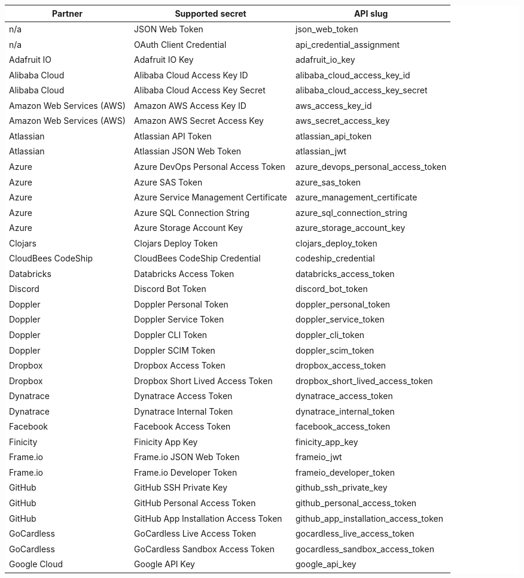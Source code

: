 | Partner                   | Supported secret                       | API slug                                 |
| ------------------------- | -------------------------------------- | ---------------------------------------- |
| n/a                       | JSON Web Token                         | json_web_token                         |
| n/a                       | OAuth Client Credential                | api_credential_assignment              |
| Adafruit IO               | Adafruit IO Key                        | adafruit_io_key                        |
| Alibaba Cloud             | Alibaba Cloud Access Key ID            | alibaba_cloud_access_key_id          |
| Alibaba Cloud             | Alibaba Cloud Access Key Secret        | alibaba_cloud_access_key_secret      |
| Amazon Web Services (AWS) | Amazon AWS Access Key ID               | aws_access_key_id                      |
| Amazon Web Services (AWS) | Amazon AWS Secret Access Key           | aws_secret_access_key                  |
| Atlassian                 | Atlassian API Token                    | atlassian_api_token                    |
| Atlassian                 | Atlassian JSON Web Token               | atlassian_jwt                            |
| Azure                     | Azure DevOps Personal Access Token     | azure_devops_personal_access_token   |
| Azure                     | Azure SAS Token                        | azure_sas_token                        |
| Azure                     | Azure Service Management Certificate   | azure_management_certificate           |
| Azure                     | Azure SQL Connection String            | azure_sql_connection_string            |
| Azure                     | Azure Storage Account Key              | azure_storage_account_key              |
| Clojars                   | Clojars Deploy Token                   | clojars_deploy_token                   |
| CloudBees CodeShip        | CloudBees CodeShip Credential          | codeship_credential                      |
| Databricks                | Databricks Access Token                | databricks_access_token                |
| Discord                   | Discord Bot Token                      | discord_bot_token                      |
| Doppler                   | Doppler Personal Token                 | doppler_personal_token                 |
| Doppler                   | Doppler Service Token                  | doppler_service_token                  |
| Doppler                   | Doppler CLI Token                      | doppler_cli_token                      |
| Doppler                   | Doppler SCIM Token                     | doppler_scim_token                     |
| Dropbox                   | Dropbox Access Token                   | dropbox_access_token                   |
| Dropbox                   | Dropbox Short Lived Access Token       | dropbox_short_lived_access_token     |
| Dynatrace                 | Dynatrace Access Token                 | dynatrace_access_token                 |
| Dynatrace                 | Dynatrace Internal Token               | dynatrace_internal_token               |
| Facebook                  | Facebook Access Token                  | facebook_access_token                  |
| Finicity                  | Finicity App Key                       | finicity_app_key                       |
| Frame.io                  | Frame.io JSON Web Token                | frameio_jwt                              |
| Frame.io                  | Frame.io Developer Token               | frameio_developer_token                |
| GitHub                    | GitHub SSH Private Key                 | github_ssh_private_key                 |
| GitHub                    | GitHub Personal Access Token           | github_personal_access_token           |
| GitHub                    | GitHub App Installation Access Token   | github_app_installation_access_token |
| GoCardless                | GoCardless Live Access Token           | gocardless_live_access_token           |
| GoCardless                | GoCardless Sandbox Access Token        | gocardless_sandbox_access_token        |
| Google Cloud              | Google API Key                         | google_api_key                         |